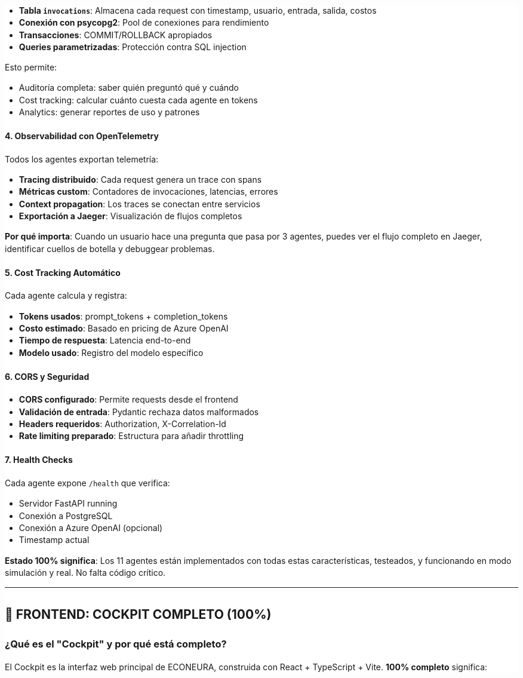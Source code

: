- **Tabla `invocations`**: Almacena cada request con timestamp, usuario, entrada, salida, costos
- **Conexión con psycopg2**: Pool de conexiones para rendimiento
- **Transacciones**: COMMIT/ROLLBACK apropiados
- **Queries parametrizadas**: Protección contra SQL injection

Esto permite:
- Auditoría completa: saber quién preguntó qué y cuándo
- Cost tracking: calcular cuánto cuesta cada agente en tokens
- Analytics: generar reportes de uso y patrones

#### **4. Observabilidad con OpenTelemetry**
Todos los agentes exportan telemetría:

- **Tracing distribuido**: Cada request genera un trace con spans
- **Métricas custom**: Contadores de invocaciones, latencias, errores
- **Context propagation**: Los traces se conectan entre servicios
- **Exportación a Jaeger**: Visualización de flujos completos

**Por qué importa**: Cuando un usuario hace una pregunta que pasa por 3 agentes, puedes ver el flujo completo en Jaeger, identificar cuellos de botella y debuggear problemas.

#### **5. Cost Tracking Automático**
Cada agente calcula y registra:

- **Tokens usados**: prompt_tokens + completion_tokens
- **Costo estimado**: Basado en pricing de Azure OpenAI
- **Tiempo de respuesta**: Latencia end-to-end
- **Modelo usado**: Registro del modelo específico

#### **6. CORS y Seguridad**
- **CORS configurado**: Permite requests desde el frontend
- **Validación de entrada**: Pydantic rechaza datos malformados
- **Headers requeridos**: Authorization, X-Correlation-Id
- **Rate limiting preparado**: Estructura para añadir throttling

#### **7. Health Checks**
Cada agente expone `/health` que verifica:
- Servidor FastAPI running
- Conexión a PostgreSQL
- Conexión a Azure OpenAI (opcional)
- Timestamp actual

**Estado 100% significa**: Los 11 agentes están implementados con todas estas características, testeados, y funcionando en modo simulación y real. No falta código crítico.

---

## 🎨 FRONTEND: COCKPIT COMPLETO (100%)

### ¿Qué es el "Cockpit" y por qué está completo?

El Cockpit es la interfaz web principal de ECONEURA, construida con React + TypeScript + Vite. **100% completo** significa:
